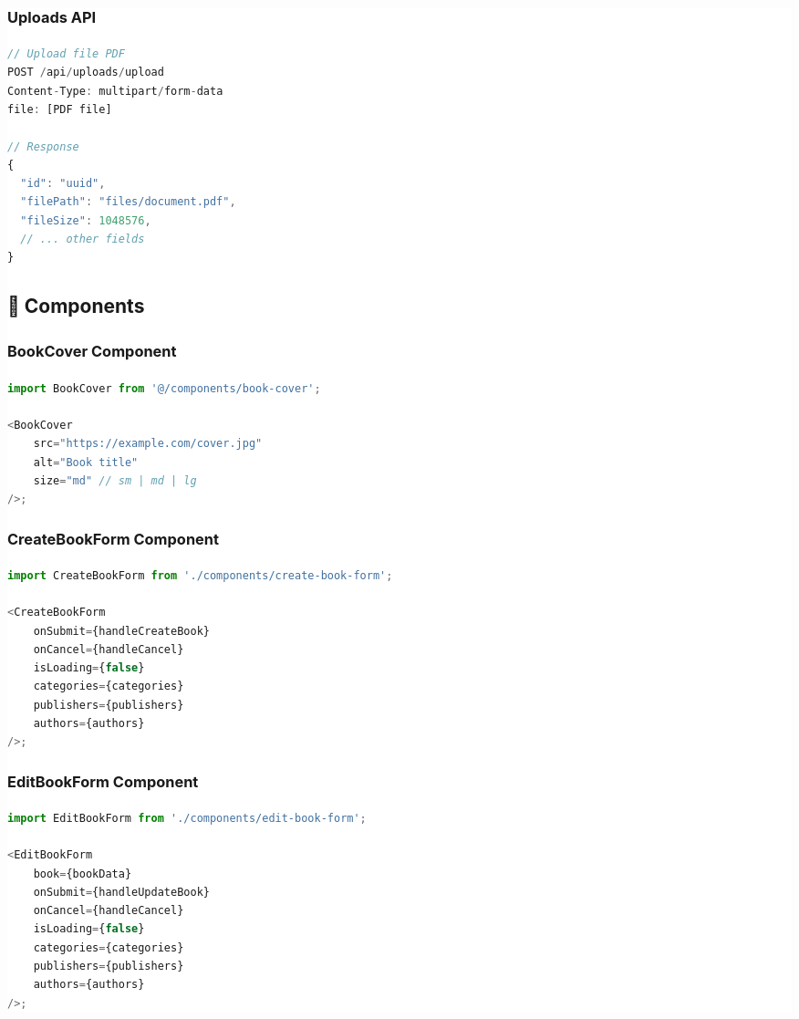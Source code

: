 ### **Uploads API**

```typescript
// Upload file PDF
POST /api/uploads/upload
Content-Type: multipart/form-data
file: [PDF file]

// Response
{
  "id": "uuid",
  "filePath": "files/document.pdf",
  "fileSize": 1048576,
  // ... other fields
}
```

## 🎨 Components

### **BookCover Component**

```typescript
import BookCover from '@/components/book-cover';

<BookCover
	src="https://example.com/cover.jpg"
	alt="Book title"
	size="md" // sm | md | lg
/>;
```

### **CreateBookForm Component**

```typescript
import CreateBookForm from './components/create-book-form';

<CreateBookForm
	onSubmit={handleCreateBook}
	onCancel={handleCancel}
	isLoading={false}
	categories={categories}
	publishers={publishers}
	authors={authors}
/>;
```

### **EditBookForm Component**

```typescript
import EditBookForm from './components/edit-book-form';

<EditBookForm
	book={bookData}
	onSubmit={handleUpdateBook}
	onCancel={handleCancel}
	isLoading={false}
	categories={categories}
	publishers={publishers}
	authors={authors}
/>;
```
